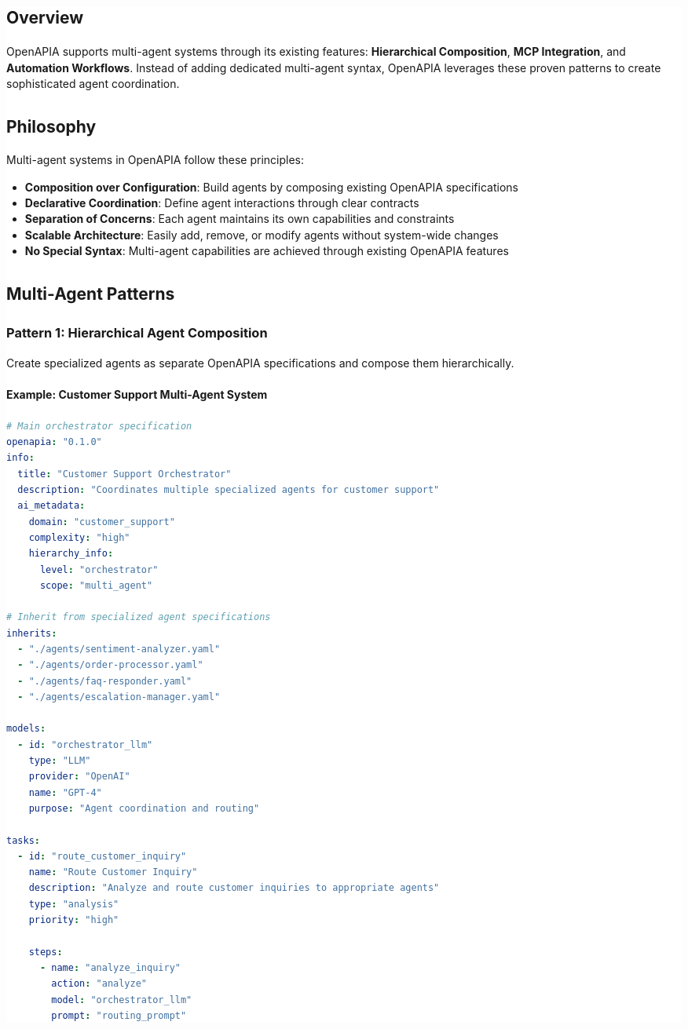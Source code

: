 
## Overview

OpenAPIA supports multi-agent systems through its existing features: **Hierarchical Composition**, **MCP Integration**, and **Automation Workflows**. Instead of adding dedicated multi-agent syntax, OpenAPIA leverages these proven patterns to create sophisticated agent coordination.

## Philosophy

Multi-agent systems in OpenAPIA follow these principles:

- **Composition over Configuration**: Build agents by composing existing OpenAPIA specifications
- **Declarative Coordination**: Define agent interactions through clear contracts
- **Separation of Concerns**: Each agent maintains its own capabilities and constraints
- **Scalable Architecture**: Easily add, remove, or modify agents without system-wide changes
- **No Special Syntax**: Multi-agent capabilities are achieved through existing OpenAPIA features

## Multi-Agent Patterns

### Pattern 1: Hierarchical Agent Composition

Create specialized agents as separate OpenAPIA specifications and compose them hierarchically.

#### Example: Customer Support Multi-Agent System

```yaml
# Main orchestrator specification
openapia: "0.1.0"
info:
  title: "Customer Support Orchestrator"
  description: "Coordinates multiple specialized agents for customer support"
  ai_metadata:
    domain: "customer_support"
    complexity: "high"
    hierarchy_info:
      level: "orchestrator"
      scope: "multi_agent"

# Inherit from specialized agent specifications
inherits:
  - "./agents/sentiment-analyzer.yaml"
  - "./agents/order-processor.yaml"
  - "./agents/faq-responder.yaml"
  - "./agents/escalation-manager.yaml"

models:
  - id: "orchestrator_llm"
    type: "LLM"
    provider: "OpenAI"
    name: "GPT-4"
    purpose: "Agent coordination and routing"

tasks:
  - id: "route_customer_inquiry"
    name: "Route Customer Inquiry"
    description: "Analyze and route customer inquiries to appropriate agents"
    type: "analysis"
    priority: "high"
    
    steps:
      - name: "analyze_inquiry"
        action: "analyze"
        model: "orchestrator_llm"
        prompt: "routing_prompt"
```